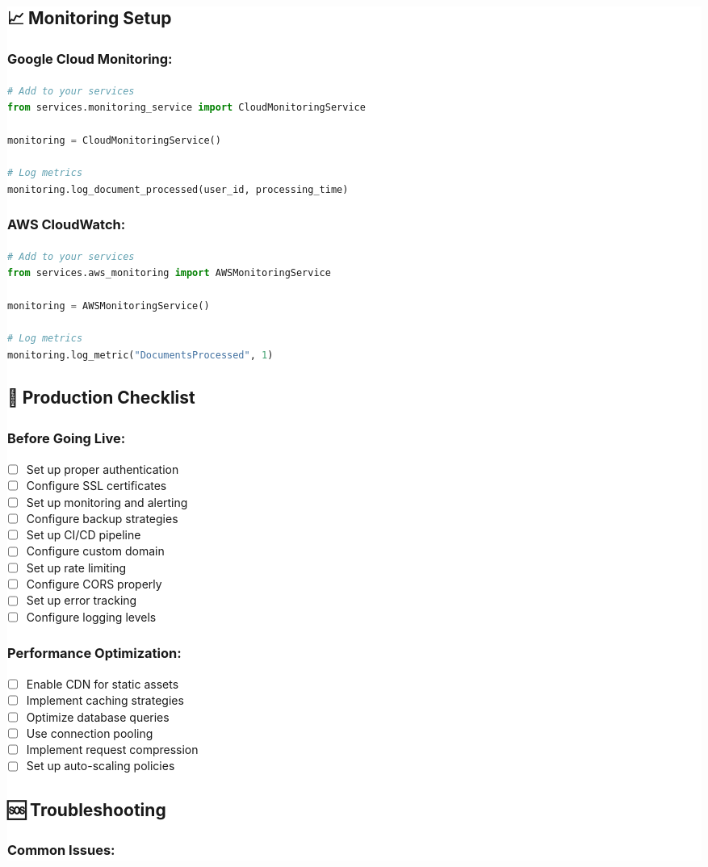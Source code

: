 ## 📈 Monitoring Setup

### Google Cloud Monitoring:
```python
# Add to your services
from services.monitoring_service import CloudMonitoringService

monitoring = CloudMonitoringService()

# Log metrics
monitoring.log_document_processed(user_id, processing_time)
```

### AWS CloudWatch:
```python
# Add to your services
from services.aws_monitoring import AWSMonitoringService

monitoring = AWSMonitoringService()

# Log metrics
monitoring.log_metric("DocumentsProcessed", 1)
```

## 🚀 Production Checklist

### Before Going Live:
- [ ] Set up proper authentication
- [ ] Configure SSL certificates
- [ ] Set up monitoring and alerting
- [ ] Configure backup strategies
- [ ] Set up CI/CD pipeline
- [ ] Configure custom domain
- [ ] Set up rate limiting
- [ ] Configure CORS properly
- [ ] Set up error tracking
- [ ] Configure logging levels

### Performance Optimization:
- [ ] Enable CDN for static assets
- [ ] Implement caching strategies
- [ ] Optimize database queries
- [ ] Use connection pooling
- [ ] Implement request compression
- [ ] Set up auto-scaling policies

## 🆘 Troubleshooting

### Common Issues:
